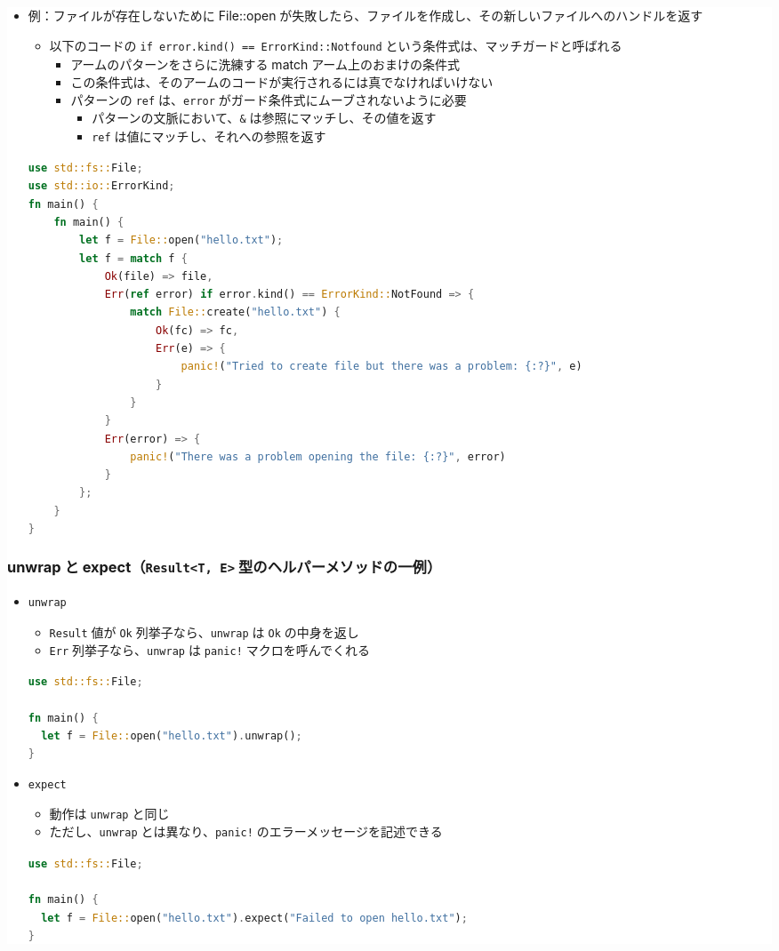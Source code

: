 - 例：ファイルが存在しないために File::open が失敗したら、ファイルを作成し、その新しいファイルへのハンドルを返す
  - 以下のコードの `if error.kind() == ErrorKind::Notfound` という条件式は、マッチガードと呼ばれる
    - アームのパターンをさらに洗練する match アーム上のおまけの条件式
    - この条件式は、そのアームのコードが実行されるには真でなければいけない
    - パターンの `ref` は、`error` がガード条件式にムーブされないように必要
      - パターンの文脈において、`&` は参照にマッチし、その値を返す
      - `ref` は値にマッチし、それへの参照を返す

  ```rust
  use std::fs::File;
  use std::io::ErrorKind;
  fn main() {
      fn main() {
          let f = File::open("hello.txt");
          let f = match f {
              Ok(file) => file,
              Err(ref error) if error.kind() == ErrorKind::NotFound => {
                  match File::create("hello.txt") {
                      Ok(fc) => fc,
                      Err(e) => {
                          panic!("Tried to create file but there was a problem: {:?}", e)
                      }
                  }
              }
              Err(error) => {
                  panic!("There was a problem opening the file: {:?}", error)
              }
          };
      }
  }
  ```

### unwrap と expect（`Result<T, E>` 型のヘルパーメソッドの一例）

- `unwrap`
  - `Result` 値が `Ok` 列挙子なら、`unwrap` は `Ok` の中身を返し
  - `Err` 列挙子なら、`unwrap` は `panic!` マクロを呼んでくれる

  ```rust
  use std::fs::File;
  
  fn main() {
    let f = File::open("hello.txt").unwrap();
  }
  ```

- `expect`
  - 動作は `unwrap` と同じ
  - ただし、`unwrap` とは異なり、`panic!` のエラーメッセージを記述できる

  ```rust
  use std::fs::File;
  
  fn main() {
    let f = File::open("hello.txt").expect("Failed to open hello.txt");
  }
  ```
